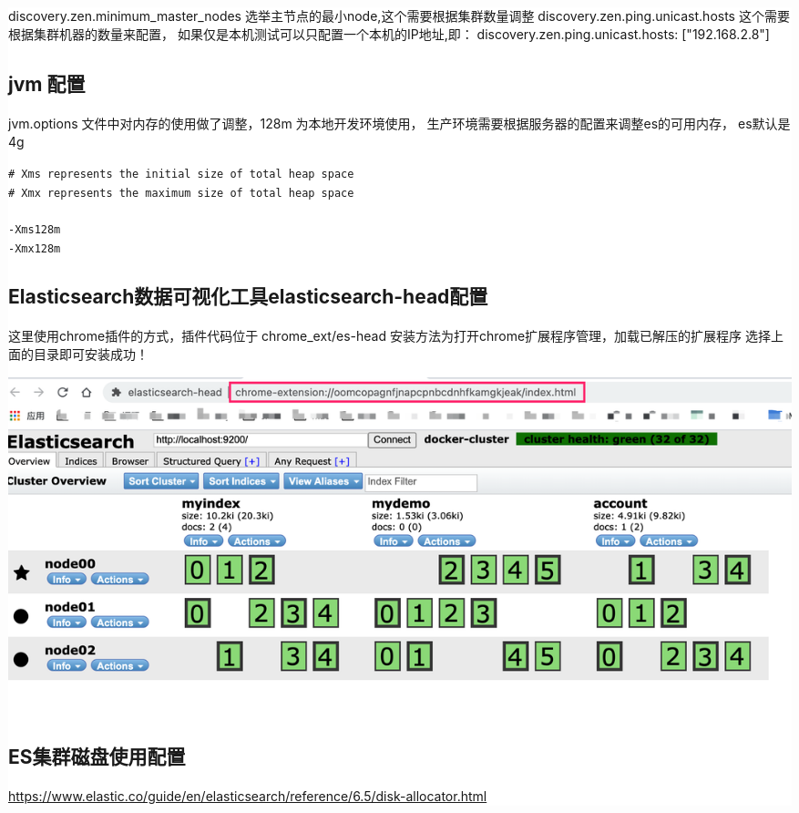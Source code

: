 discovery.zen.minimum_master_nodes 选举主节点的最小node,这个需要根据集群数量调整
discovery.zen.ping.unicast.hosts 这个需要根据集群机器的数量来配置，
如果仅是本机测试可以只配置一个本机的IP地址,即： discovery.zen.ping.unicast.hosts: ["192.168.2.8"]




## jvm 配置
jvm.options 文件中对内存的使用做了调整，128m 为本地开发环境使用，
生产环境需要根据服务器的配置来调整es的可用内存， es默认是4g 
~~~options
# Xms represents the initial size of total heap space
# Xmx represents the maximum size of total heap space

-Xms128m
-Xmx128m

~~~



## Elasticsearch数据可视化工具elasticsearch-head配置

这里使用chrome插件的方式，插件代码位于 chrome_ext/es-head
安装方法为打开chrome扩展程序管理，加载已解压的扩展程序 选择上面的目录即可安装成功！



![es-head-chrome](./docs/es-head-chrome.png)



## ES集群磁盘使用配置

https://www.elastic.co/guide/en/elasticsearch/reference/6.5/disk-allocator.html
